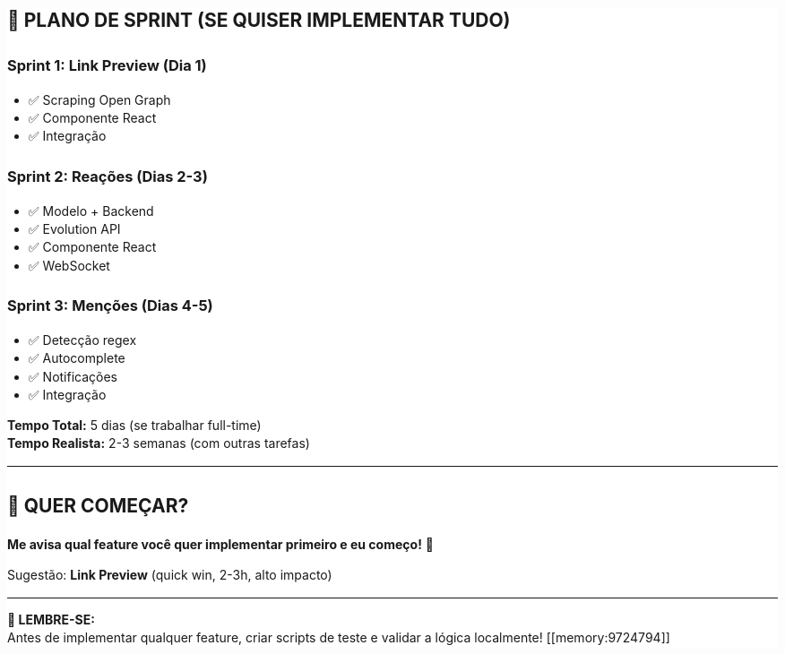 
## 🎯 **PLANO DE SPRINT (SE QUISER IMPLEMENTAR TUDO)**

### **Sprint 1: Link Preview (Dia 1)**
- ✅ Scraping Open Graph
- ✅ Componente React
- ✅ Integração

### **Sprint 2: Reações (Dias 2-3)**
- ✅ Modelo + Backend
- ✅ Evolution API
- ✅ Componente React
- ✅ WebSocket

### **Sprint 3: Menções (Dias 4-5)**
- ✅ Detecção regex
- ✅ Autocomplete
- ✅ Notificações
- ✅ Integração

**Tempo Total:** 5 dias (se trabalhar full-time)  
**Tempo Realista:** 2-3 semanas (com outras tarefas)

---

## 🚀 **QUER COMEÇAR?**

**Me avisa qual feature você quer implementar primeiro e eu começo!** 🎯

Sugestão: **Link Preview** (quick win, 2-3h, alto impacto)

---

**📌 LEMBRE-SE:**  
Antes de implementar qualquer feature, criar scripts de teste e validar a lógica localmente! [[memory:9724794]]














